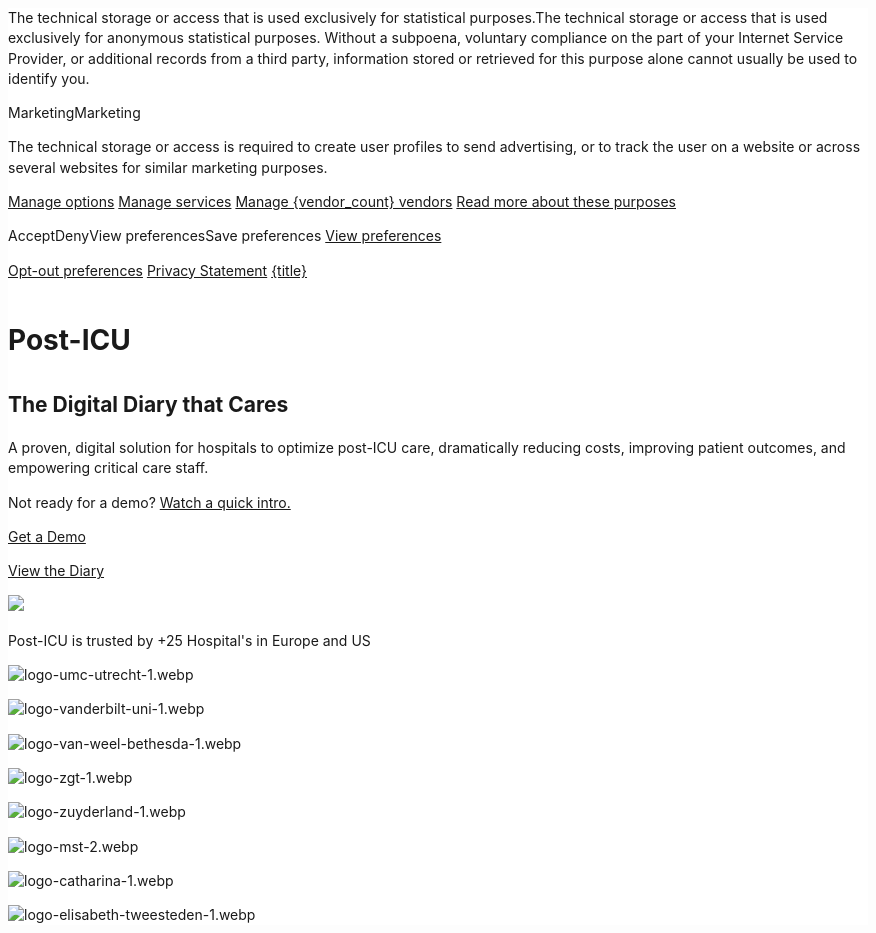 The technical storage or access that is used exclusively for statistical purposes.The technical storage or access that is used exclusively for anonymous statistical purposes. Without a subpoena, voluntary compliance on the part of your Internet Service Provider, or additional records from a third party, information stored or retrieved for this purpose alone cannot usually be used to identify you.

MarketingMarketing

The technical storage or access is required to create user profiles to send advertising, or to track the user on a website or across several websites for similar marketing purposes.

[Manage options](https://post-icu.com/opt-out-preferences/#cmplz-manage-consent-container) [Manage services](https://post-icu.com/opt-out-preferences/#cmplz-cookies-overview) [Manage {vendor\_count} vendors](https://post-icu.com/opt-out-preferences/#cmplz-tcf-wrapper) [Read more about these purposes](https://cookiedatabase.org/tcf/purposes/)

AcceptDenyView preferencesSave preferences [View preferences](https://post-icu.com/opt-out-preferences/#cmplz-manage-consent-container)

[Opt-out preferences](https://post-icu.com/opt-out-preferences/) [Privacy Statement](https://post-icu.com/privacy-statement-us/) [{title}](https://post-icu.com/#)

# Post-ICU

## The Digital Diary that Cares

A proven, digital solution for hospitals to optimize post-ICU care, dramatically reducing costs, improving patient outcomes, and empowering critical care staff.

Not ready for a demo? [Watch a quick intro.](https://post-icu.com/video/demo-icu-diary/)

[Get a Demo](https://post-icu.com/get-a-demo/)

[View the Diary](https://post-icu.com/video/demo-icu-diary/)

![](https://post-icu.com/wp-content/uploads/2023/09/header_main_landing_2_screens.webp)

Post-ICU is trusted by +25 Hospital's in Europe and US

![logo-umc-utrecht-1.webp](https://post-icu.com/wp-content/uploads/elementor/thumbs/logo-umc-utrecht-1-qp61aoo27u2qfbsqp2r4s4va0wye8leitrrsnm2pkw.webp)

![logo-vanderbilt-uni-1.webp](https://post-icu.com/wp-content/uploads/elementor/thumbs/logo-vanderbilt-uni-1-qp61aoo27u2qfbsqp2r4s4va0wye8leitrrsnm2pkw.webp)

![logo-van-weel-bethesda-1.webp](https://post-icu.com/wp-content/uploads/elementor/thumbs/logo-van-weel-bethesda-1-qp61aplweo40qxrdjl5rcmmqmatrgai95wfa4w1beo.webp)

![logo-zgt-1.webp](https://post-icu.com/wp-content/uploads/elementor/thumbs/logo-zgt-1-qp61aplweo40qxrdjl5rcmmqmatrgai95wfa4w1beo.webp)

![logo-zuyderland-1.webp](https://post-icu.com/wp-content/uploads/elementor/thumbs/logo-zuyderland-1-qp61aplweo40qxrdjl5rcmmqmatrgai95wfa4w1beo.webp)

![logo-mst-2.webp](https://post-icu.com/wp-content/uploads/elementor/thumbs/logo-mst-2-qp61alujnbyvghwu5jj92nkw8rcali3btdtc7s6w3k.webp)

![logo-catharina-1.webp](https://post-icu.com/wp-content/uploads/elementor/thumbs/logo-catharina-1-qp61alujnbyvghwu5jj92nkw8rcali3btdtc7s6w3k.webp)

![logo-elisabeth-tweesteden-1.webp](https://post-icu.com/wp-content/uploads/elementor/thumbs/logo-elisabeth-tweesteden-1-qp61amsdu605s3vh01xvn5ccu57nt7725igtp25hxc.webp)
